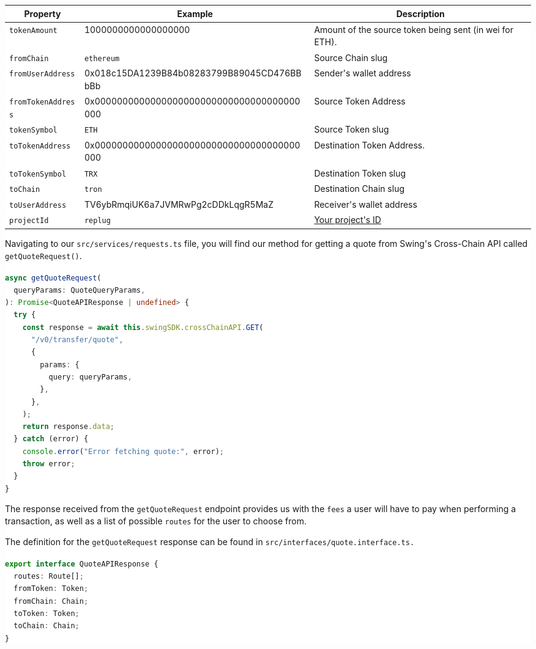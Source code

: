 | Property           | Example                                    | Description                                             |
| ------------------ | ------------------------------------------ | ------------------------------------------------------- |
| `tokenAmount`      | 1000000000000000000                        | Amount of the source token being sent (in wei for ETH). |
| `fromChain`        | `ethereum`                                 | Source Chain slug                                       |
| `fromUserAddress`  | 0x018c15DA1239B84b08283799B89045CD476BBbBb | Sender's wallet address                                 |
| `fromTokenAddress` | 0x0000000000000000000000000000000000000000 | Source Token Address                                    |
| `tokenSymbol`      | `ETH`                                      | Source Token slug                                       |
| `toTokenAddress`   | 0x0000000000000000000000000000000000000000 | Destination Token Address.                              |
| `toTokenSymbol`    | `TRX`                                      | Destination Token slug                                  |
| `toChain`          | `tron`                                     | Destination Chain slug                                  |
| `toUserAddress`    | TV6ybRmqiUK6a7JVMRwPg2cDDkLqgR5MaZ         | Receiver's wallet address                               |
| `projectId`        | `replug`                                   | [Your project's ID](https://platform.swing.xyz/)        |

Navigating to our `src/services/requests.ts` file, you will find our method for getting a quote from Swing's Cross-Chain API called `getQuoteRequest()`.

```typescript
async getQuoteRequest(
  queryParams: QuoteQueryParams,
): Promise<QuoteAPIResponse | undefined> {
  try {
    const response = await this.swingSDK.crossChainAPI.GET(
      "/v0/transfer/quote",
      {
        params: {
          query: queryParams,
        },
      },
    );
    return response.data;
  } catch (error) {
    console.error("Error fetching quote:", error);
    throw error;
  }
}
```

The response received from the `getQuoteRequest` endpoint provides us with the `fees` a user will have to pay when performing a transaction, as well as a list of possible `routes` for the user to choose from.

The definition for the `getQuoteRequest` response can be found in `src/interfaces/quote.interface.ts.`

```typescript
export interface QuoteAPIResponse {
  routes: Route[];
  fromToken: Token;
  fromChain: Chain;
  toToken: Token;
  toChain: Chain;
}
```
